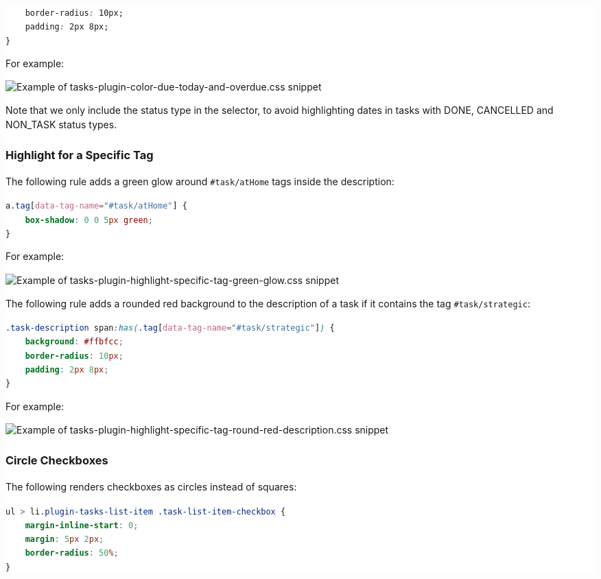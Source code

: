 ```css
    border-radius: 10px;
    padding: 2px 8px;
}
```


For example:

![Example of tasks-plugin-color-due-today-and-overdue.css snippet](../../images/tasks-plugin-color-due-today-and-overdue-snippet.png)

Note that we only include the status type in the selector, to avoid highlighting dates in tasks with DONE, CANCELLED and NON_TASK status types.

### Highlight for a Specific Tag

The following rule adds a green glow around `#task/atHome` tags inside the description:


```css
a.tag[data-tag-name="#task/atHome"] {
    box-shadow: 0 0 5px green;
}
```


For example:

![Example of tasks-plugin-highlight-specific-tag-green-glow.css snippet](../../images/tasks-plugin-highlight-specific-tag-green-glow-snippet.png)

The following rule adds a rounded red background to the description of a task if it contains the tag `#task/strategic`:


```css
.task-description span:has(.tag[data-tag-name="#task/strategic"]) {
    background: #ffbfcc;
    border-radius: 10px;
    padding: 2px 8px;
}
```


For example:

![Example of tasks-plugin-highlight-specific-tag-round-red-description.css snippet](../../images/tasks-plugin-highlight-specific-tag-round-red-description-snippet.png)

### Circle Checkboxes

The following renders checkboxes as circles instead of squares:


```css
ul > li.plugin-tasks-list-item .task-list-item-checkbox {
    margin-inline-start: 0;
    margin: 5px 2px;
    border-radius: 50%;
}
```
